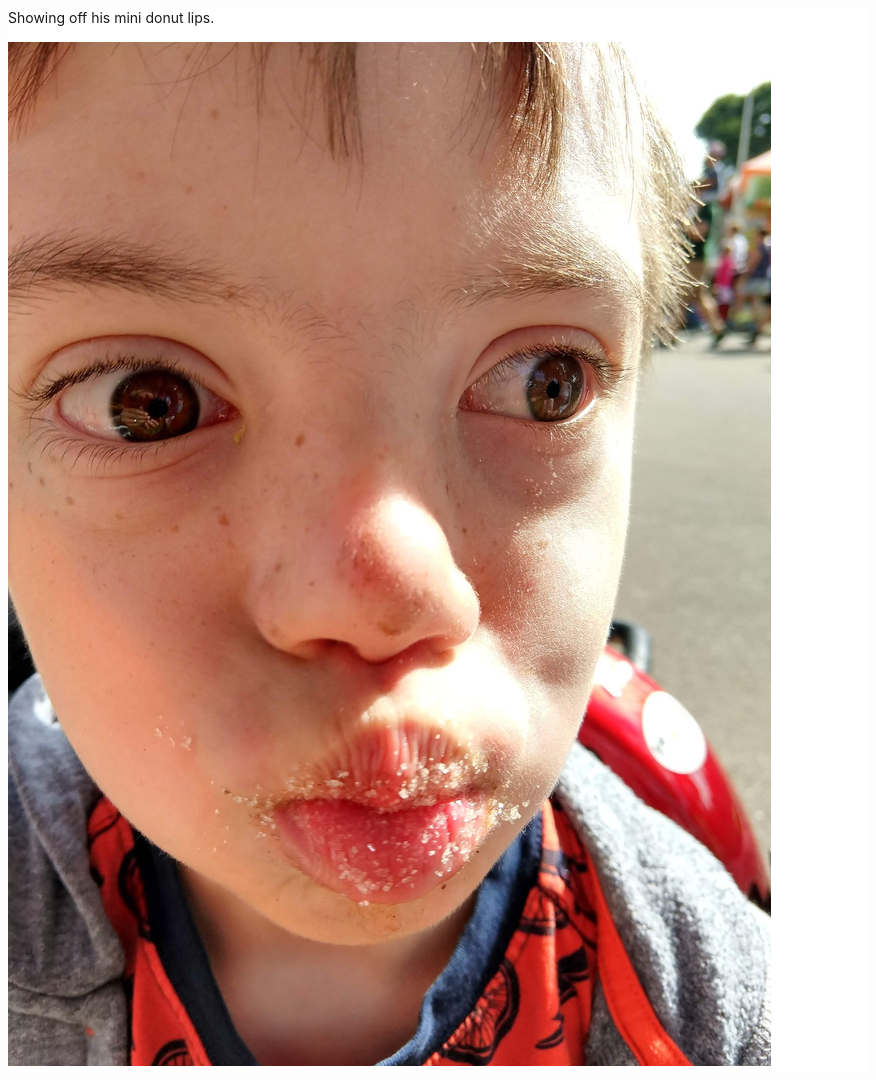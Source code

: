 Showing off his mini donut lips.

[![image](/assets/images/69266787_10220951034551302_6238561145582518272_n_10220951034511301.jpg)](/assets/images/69266787_10220951034551302_6238561145582518272_n_10220951034511301.jpg)
